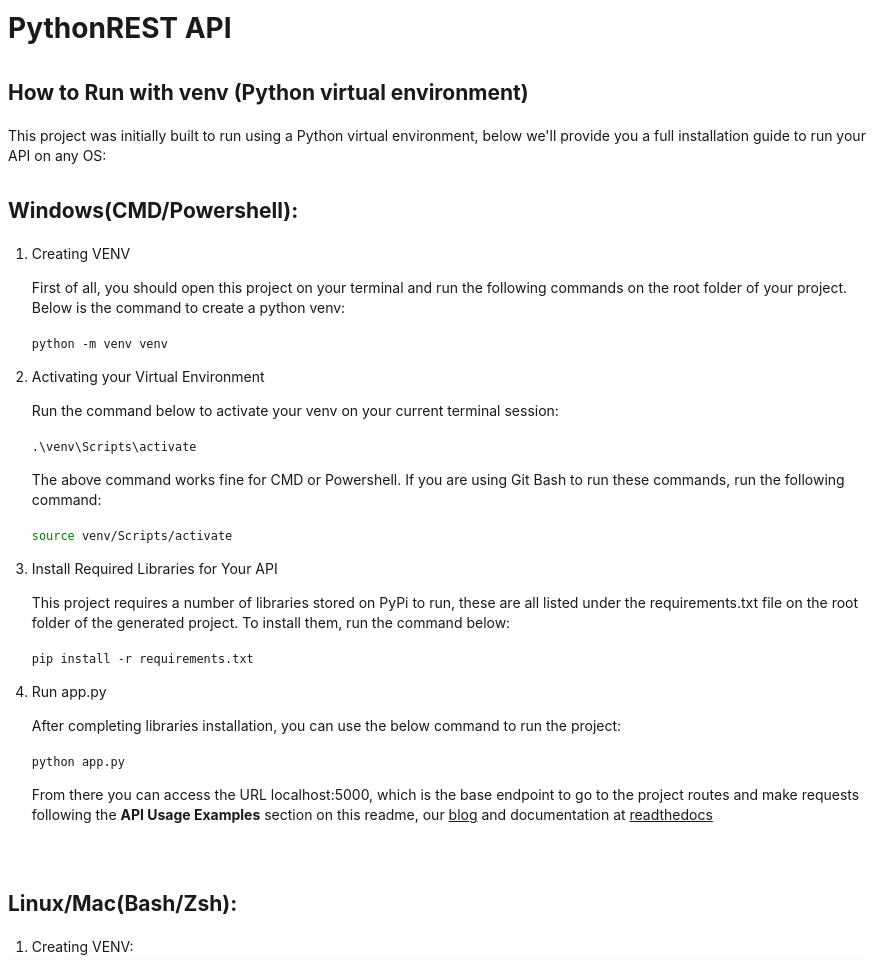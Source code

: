 # PythonREST API

## How to Run with venv (Python virtual environment)
This project was initially built to run using a Python virtual environment, below we'll provide you a full installation guide to run your API on any OS:
## Windows(CMD/Powershell):
1. Creating VENV

    First of all, you should open this project on your terminal and run the following commands on the root folder of your project.
Below is the command to create a python venv:
    ```commandline
    python -m venv venv
    ```
2. Activating your Virtual Environment

    Run the command below to activate your venv on your current terminal session:
    ```commandline
    .\venv\Scripts\activate
    ```
    The above command works fine for CMD or Powershell. If you are using Git Bash to run these commands, run the following command:

      ```bash
      source venv/Scripts/activate
      ```

3. Install Required Libraries for Your API

    This project requires a number of libraries stored on PyPi to run, these are all listed under the requirements.txt file on the root folder of the generated project. To install them, run the command below:
      ```commandline
      pip install -r requirements.txt
      ```

4. Run app.py

    After completing libraries installation, you can use the below command to run the project:
    ```commandline
    python app.py
    ```
    From there you can access the URL localhost:5000, which is the base endpoint to go to the project routes and make requests following the **API Usage Examples** section on this readme, our [blog](https://medium.com/@seventechnologiescloud/) and documentation at [readthedocs](https://readthedocs.org/projects/pythonrest/) 

<br>

## Linux/Mac(Bash/Zsh):
1. Creating VENV:
